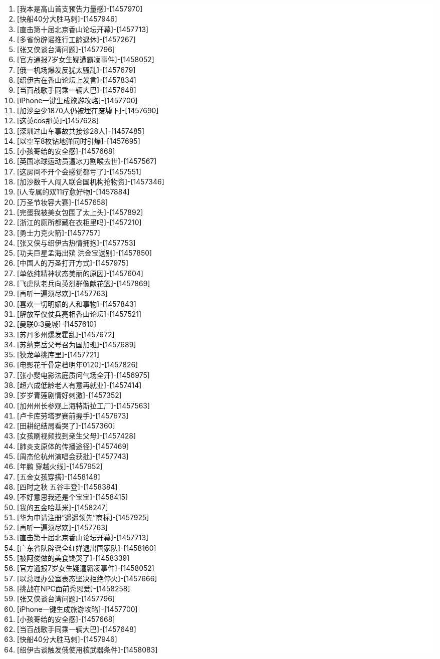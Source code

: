 1. [我本是高山首支预告力量感]-[1457970]
1. [快船40分大胜马刺]-[1457946]
1. [直击第十届北京香山论坛开幕]-[1457713]
1. [多省份辟谣推行工龄退休]-[1457267]
1. [张又侠谈台湾问题]-[1457796]
1. [官方通报7岁女生疑遭霸凌事件]-[1458052]
1. [俄一机场爆发反犹太骚乱]-[1457679]
1. [绍伊古在香山论坛上发言]-[1457834]
1. [当百战歌手同乘一辆大巴]-[1457648]
1. [iPhone一键生成旅游攻略]-[1457700]
1. [加沙至少1870人仍被埋在废墟下]-[1457690]
1. [这英cos那英]-[1457628]
1. [深圳过山车事故共接诊28人]-[1457485]
1. [以空军8枚钻地弹同时引爆]-[1457695]
1. [小孩哥给的安全感]-[1457668]
1. [英国冰球运动员遭冰刀割喉去世]-[1457567]
1. [这房间不开个会感觉都亏了]-[1457551]
1. [加沙数千人闯入联合国机构抢物资]-[1457346]
1. [i人专属的双11疗愈好物]-[1457884]
1. [万圣节妆容大赛]-[1457658]
1. [完蛋我被美女包围了太上头]-[1457892]
1. [浙江的厕所都藏在衣柜里吗]-[1457210]
1. [勇士力克火箭]-[1457757]
1. [张又侠与绍伊古热情拥抱]-[1457753]
1. [功夫巨星孟海出殡 洪金宝送别]-[1457850]
1. [中国人的万圣打开方式]-[1457975]
1. [单依纯精神状态美丽的原因]-[1457604]
1. [飞虎队老兵向英烈群像献花篮]-[1457869]
1. [再听一遍须尽欢]-[1457763]
1. [喜欢一切明媚的人和事物]-[1457843]
1. [解放军仪仗兵亮相香山论坛]-[1457521]
1. [曼联0:3曼城]-[1457610]
1. [苏丹多州爆发霍乱]-[1457672]
1. [苏纳克岳父号召为国加班]-[1457689]
1. [狄龙单挑库里]-[1457721]
1. [电影花千骨定档明年0120]-[1457826]
1. [张小斐电影法庭质问气场全开]-[1456975]
1. [超六成低龄老人有意再就业]-[1457414]
1. [岁岁青莲剧情好刺激]-[1457352]
1. [加州州长参观上海特斯拉工厂]-[1457563]
1. [卢卡库劳塔罗赛前握手]-[1457673]
1. [田耕纪结局看哭了]-[1457360]
1. [女孩刷视频找到亲生父母]-[1457428]
1. [肺炎支原体的传播途径]-[1457469]
1. [周杰伦杭州演唱会获批]-[1457743]
1. [年鹏 穿越火线]-[1457952]
1. [五金女孩穿搭]-[1458148]
1. [四时之秋 五谷丰登]-[1458384]
1. [不好意思我还是个宝宝]-[1458415]
1. [我的五金哈基米]-[1458247]
1. [华为申请注册“遥遥领先”商标]-[1457925]
1. [再听一遍须尽欢]-[1457763]
1. [直击第十届北京香山论坛开幕]-[1457713]
1. [广东省队辟谣全红婵退出国家队]-[1458160]
1. [被阿俊做的美食馋哭了]-[1458339]
1. [官方通报7岁女生疑遭霸凌事件]-[1458052]
1. [以总理办公室表态坚决拒绝停火]-[1457666]
1. [挑战在NPC面前秀恩爱]-[1458258]
1. [张又侠谈台湾问题]-[1457796]
1. [iPhone一键生成旅游攻略]-[1457700]
1. [小孩哥给的安全感]-[1457668]
1. [当百战歌手同乘一辆大巴]-[1457648]
1. [快船40分大胜马刺]-[1457946]
1. [绍伊古谈触发俄使用核武器条件]-[1458083]